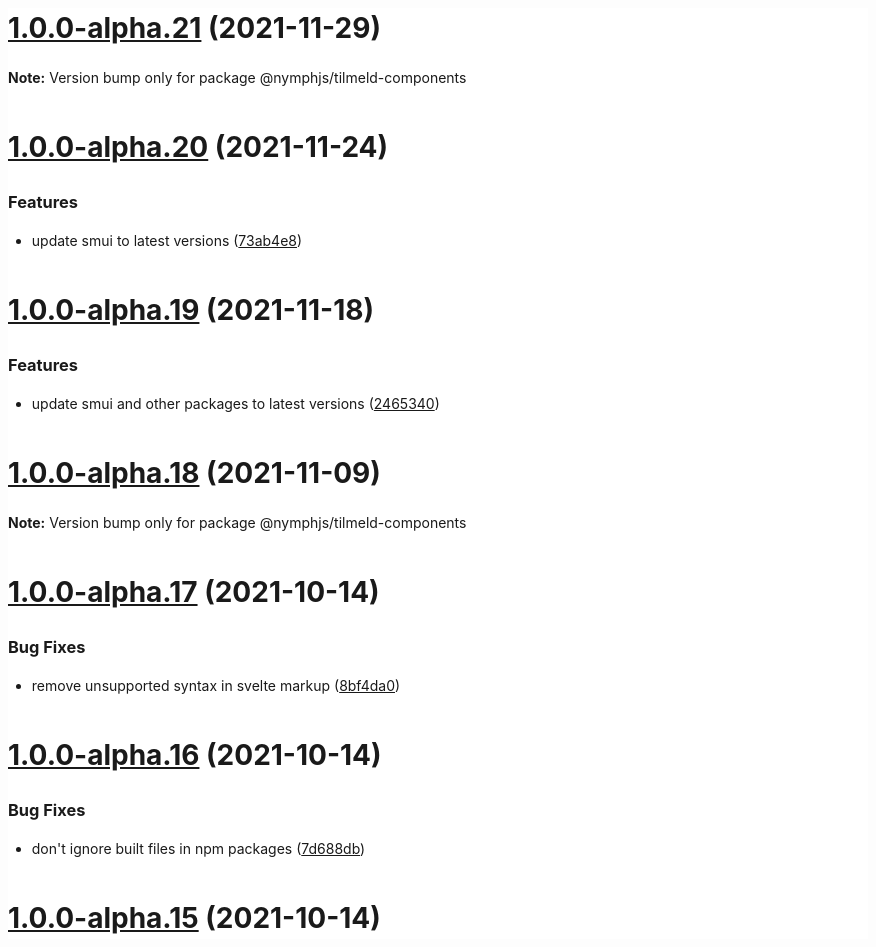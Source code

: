 # [1.0.0-alpha.21](https://github.com/sciactive/nymphjs/compare/v1.0.0-alpha.20...v1.0.0-alpha.21) (2021-11-29)

**Note:** Version bump only for package @nymphjs/tilmeld-components

# [1.0.0-alpha.20](https://github.com/sciactive/nymphjs/compare/v1.0.0-alpha.19...v1.0.0-alpha.20) (2021-11-24)

### Features

- update smui to latest versions ([73ab4e8](https://github.com/sciactive/nymphjs/commit/73ab4e843623c25dc2efeb3c4b2cdd91237018b8))

# [1.0.0-alpha.19](https://github.com/sciactive/nymphjs/compare/v1.0.0-alpha.18...v1.0.0-alpha.19) (2021-11-18)

### Features

- update smui and other packages to latest versions ([2465340](https://github.com/sciactive/nymphjs/commit/24653400d887bc04c41c3c4ee0c73ce2f2289e0d))

# [1.0.0-alpha.18](https://github.com/sciactive/nymphjs/compare/v1.0.0-alpha.17...v1.0.0-alpha.18) (2021-11-09)

**Note:** Version bump only for package @nymphjs/tilmeld-components

# [1.0.0-alpha.17](https://github.com/sciactive/nymphjs/compare/v1.0.0-alpha.16...v1.0.0-alpha.17) (2021-10-14)

### Bug Fixes

- remove unsupported syntax in svelte markup ([8bf4da0](https://github.com/sciactive/nymphjs/commit/8bf4da02a03eeb1e7d3647ee54a280c0a971a52d))

# [1.0.0-alpha.16](https://github.com/sciactive/nymphjs/compare/v1.0.0-alpha.15...v1.0.0-alpha.16) (2021-10-14)

### Bug Fixes

- don't ignore built files in npm packages ([7d688db](https://github.com/sciactive/nymphjs/commit/7d688dbec362f1f71fb451a1d0dbcaecc15d99fc))

# [1.0.0-alpha.15](https://github.com/sciactive/nymphjs/compare/v1.0.0-alpha.14...v1.0.0-alpha.15) (2021-10-14)
